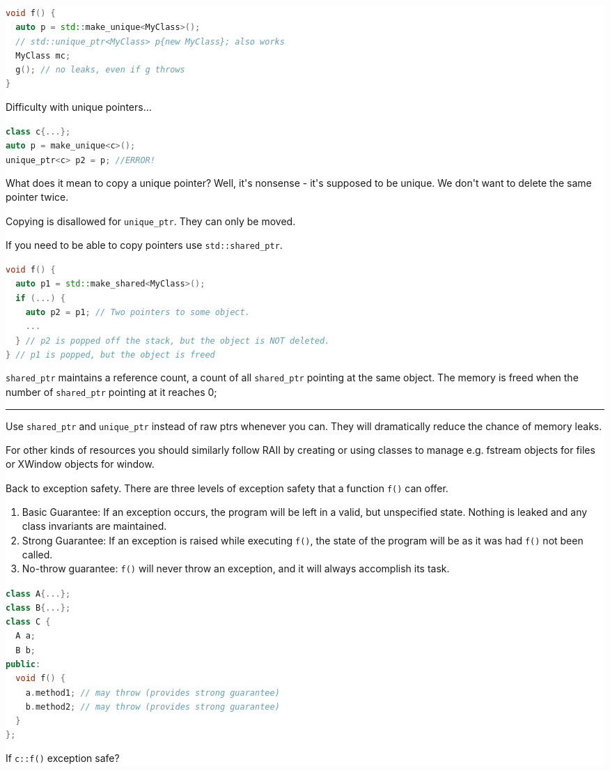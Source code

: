 ```c++
 void f() {
   auto p = std::make_unique<MyClass>();
   // std::unique_ptr<MyClass> p{new MyClass}; also works
   MyClass mc;
   g(); // no leaks, even if g throws
 }
```

Difficulty with unique pointers...
```c++
class c{...};
auto p = make_unique<c>();
unique_ptr<c> p2 = p; //ERROR!
```

What does it mean to copy a unique pointer? Well, it's nonsense - it's supposed to be unique. We don't want to delete the same pointer twice.

Copying is disallowed for `unique_ptr`. They can only be moved.

If you need to be able to copy pointers use `std::shared_ptr`.

```c++
void f() {
  auto p1 = std::make_shared<MyClass>();
  if (...) {
    auto p2 = p1; // Two pointers to some object.
    ...
  } // p2 is popped off the stack, but the object is NOT deleted.
} // p1 is popped, but the object is freed
```
`shared_ptr` maintains a reference count, a count of all `shared_ptr` pointing at the same object. The memory is freed when the number of `shared_ptr` pointing at it reaches 0;

---
Use `shared_ptr` and `unique_ptr` instead of raw ptrs whenever you can. They will dramatically reduce the chance of memory leaks. 

For other kinds of resources you should similarly follow RAII by creating or using classes to manage e.g. fstream objects for files or XWindow objects for window. 
 
Back to exception safety. There are three levels of exception safety that a function `f()` can offer.

1. Basic Guarantee: If an exception occurs, the program will be left in a valid, but unspecified state. Nothing is leaked and any class invariants are maintained. 
2. Strong Guarantee: If an exception is raised while executing `f()`, the state of the program will be as it was had `f()` not been called.
3. No-throw guarantee: `f()` will never throw an exception, and it will always accomplish its task. 

```c++
class A{...};
class B{...};
class C {
  A a;
  B b;
public:
  void f() {
    a.method1; // may throw (provides strong guarantee)
    b.method2; // may throw (provides strong guarantee)
  }
};
```
If `c::f()` exception safe?  
